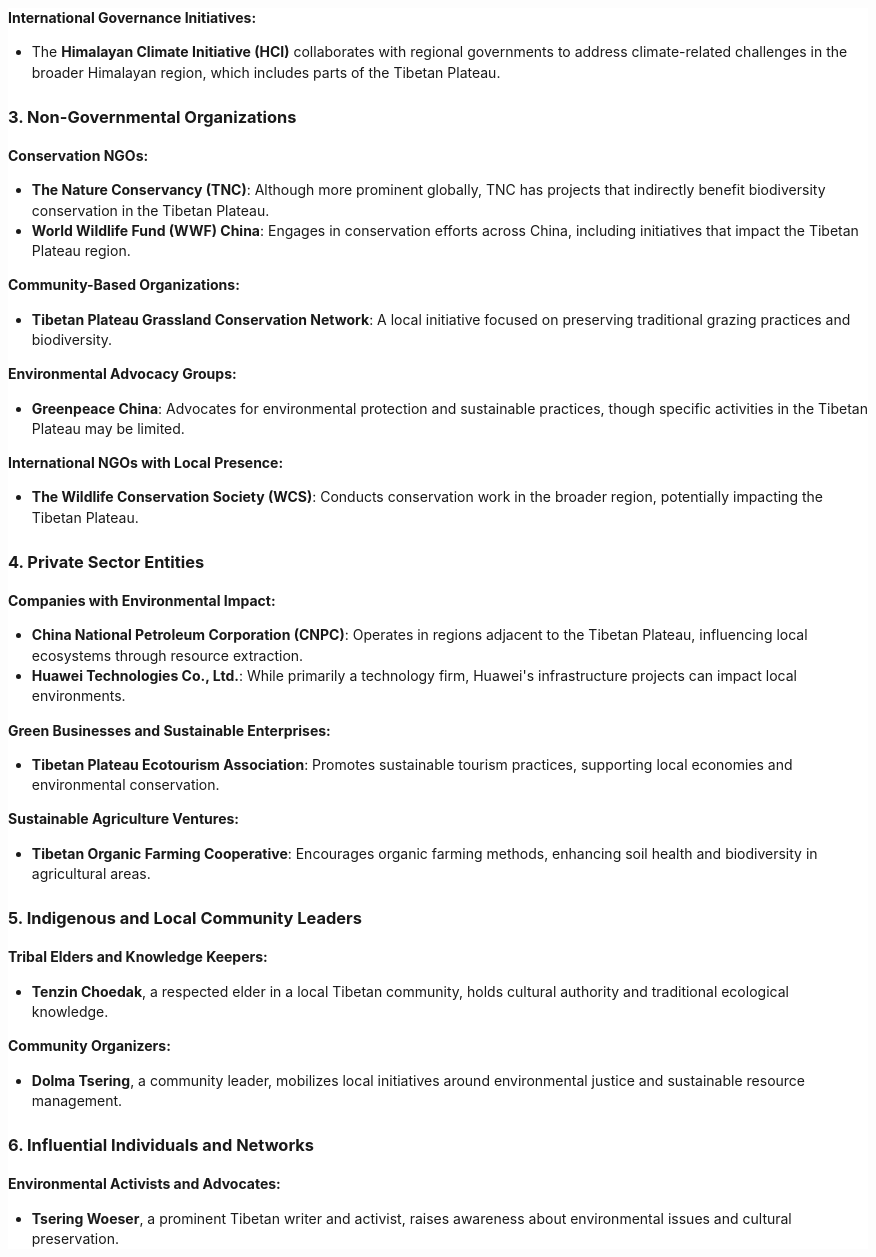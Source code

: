**International Governance Initiatives:**
- The **Himalayan Climate Initiative (HCI)** collaborates with regional governments to address climate-related challenges in the broader Himalayan region, which includes parts of the Tibetan Plateau.

### 3. Non-Governmental Organizations

**Conservation NGOs:**
- **The Nature Conservancy (TNC)**: Although more prominent globally, TNC has projects that indirectly benefit biodiversity conservation in the Tibetan Plateau.
- **World Wildlife Fund (WWF) China**: Engages in conservation efforts across China, including initiatives that impact the Tibetan Plateau region.

**Community-Based Organizations:**
- **Tibetan Plateau Grassland Conservation Network**: A local initiative focused on preserving traditional grazing practices and biodiversity.

**Environmental Advocacy Groups:**
- **Greenpeace China**: Advocates for environmental protection and sustainable practices, though specific activities in the Tibetan Plateau may be limited.

**International NGOs with Local Presence:**
- **The Wildlife Conservation Society (WCS)**: Conducts conservation work in the broader region, potentially impacting the Tibetan Plateau.

### 4. Private Sector Entities

**Companies with Environmental Impact:**
- **China National Petroleum Corporation (CNPC)**: Operates in regions adjacent to the Tibetan Plateau, influencing local ecosystems through resource extraction.
- **Huawei Technologies Co., Ltd.**: While primarily a technology firm, Huawei's infrastructure projects can impact local environments.

**Green Businesses and Sustainable Enterprises:**
- **Tibetan Plateau Ecotourism Association**: Promotes sustainable tourism practices, supporting local economies and environmental conservation.

**Sustainable Agriculture Ventures:**
- **Tibetan Organic Farming Cooperative**: Encourages organic farming methods, enhancing soil health and biodiversity in agricultural areas.

### 5. Indigenous and Local Community Leaders

**Tribal Elders and Knowledge Keepers:**
- **Tenzin Choedak**, a respected elder in a local Tibetan community, holds cultural authority and traditional ecological knowledge.

**Community Organizers:**
- **Dolma Tsering**, a community leader, mobilizes local initiatives around environmental justice and sustainable resource management.

### 6. Influential Individuals and Networks

**Environmental Activists and Advocates:**
- **Tsering Woeser**, a prominent Tibetan writer and activist, raises awareness about environmental issues and cultural preservation.
